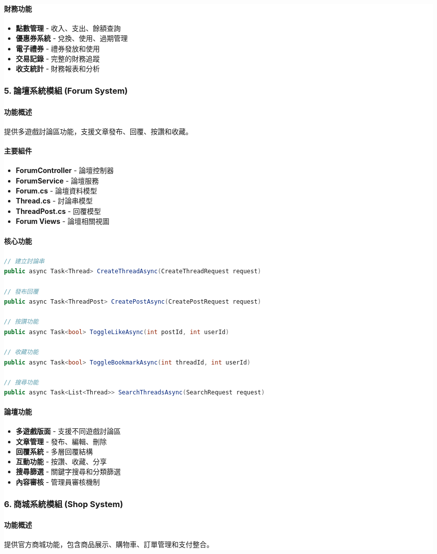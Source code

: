 #### 財務功能
- **點數管理** - 收入、支出、餘額查詢
- **優惠券系統** - 兌換、使用、過期管理
- **電子禮券** - 禮券發放和使用
- **交易記錄** - 完整的財務追蹤
- **收支統計** - 財務報表和分析

### 5. 論壇系統模組 (Forum System)

#### 功能概述
提供多遊戲討論區功能，支援文章發布、回覆、按讚和收藏。

#### 主要組件
- **ForumController** - 論壇控制器
- **ForumService** - 論壇服務
- **Forum.cs** - 論壇資料模型
- **Thread.cs** - 討論串模型
- **ThreadPost.cs** - 回覆模型
- **Forum Views** - 論壇相關視圖

#### 核心功能
```csharp
// 建立討論串
public async Task<Thread> CreateThreadAsync(CreateThreadRequest request)

// 發布回覆
public async Task<ThreadPost> CreatePostAsync(CreatePostRequest request)

// 按讚功能
public async Task<bool> ToggleLikeAsync(int postId, int userId)

// 收藏功能
public async Task<bool> ToggleBookmarkAsync(int threadId, int userId)

// 搜尋功能
public async Task<List<Thread>> SearchThreadsAsync(SearchRequest request)
```

#### 論壇功能
- **多遊戲版面** - 支援不同遊戲討論區
- **文章管理** - 發布、編輯、刪除
- **回覆系統** - 多層回覆結構
- **互動功能** - 按讚、收藏、分享
- **搜尋篩選** - 關鍵字搜尋和分類篩選
- **內容審核** - 管理員審核機制

### 6. 商城系統模組 (Shop System)

#### 功能概述
提供官方商城功能，包含商品展示、購物車、訂單管理和支付整合。
